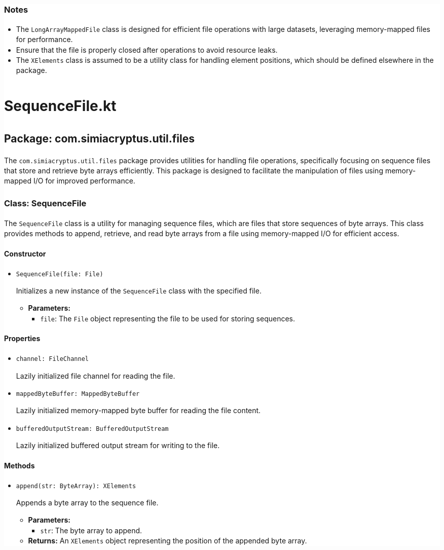 
### Notes
- The `LongArrayMappedFile` class is designed for efficient file operations with large datasets, leveraging memory-mapped files for performance.
- Ensure that the file is properly closed after operations to avoid resource leaks.
- The `XElements` class is assumed to be a utility class for handling element positions, which should be defined elsewhere in the package.

# SequenceFile.kt


## Package: com.simiacryptus.util.files

The `com.simiacryptus.util.files` package provides utilities for handling file operations, specifically focusing on sequence files that store and retrieve byte arrays efficiently. This package is designed to facilitate the manipulation of files using memory-mapped I/O for improved performance.


### Class: SequenceFile

The `SequenceFile` class is a utility for managing sequence files, which are files that store sequences of byte arrays. This class provides methods to append, retrieve, and read byte arrays from a file using memory-mapped I/O for efficient access.


#### Constructor

- `SequenceFile(file: File)`

  Initializes a new instance of the `SequenceFile` class with the specified file.

  - **Parameters:**
    - `file`: The `File` object representing the file to be used for storing sequences.


#### Properties

- `channel: FileChannel`

  Lazily initialized file channel for reading the file.

- `mappedByteBuffer: MappedByteBuffer`

  Lazily initialized memory-mapped byte buffer for reading the file content.

- `bufferedOutputStream: BufferedOutputStream`

  Lazily initialized buffered output stream for writing to the file.


#### Methods

- `append(str: ByteArray): XElements`

  Appends a byte array to the sequence file.

  - **Parameters:**
    - `str`: The byte array to append.
  - **Returns:** An `XElements` object representing the position of the appended byte array.
